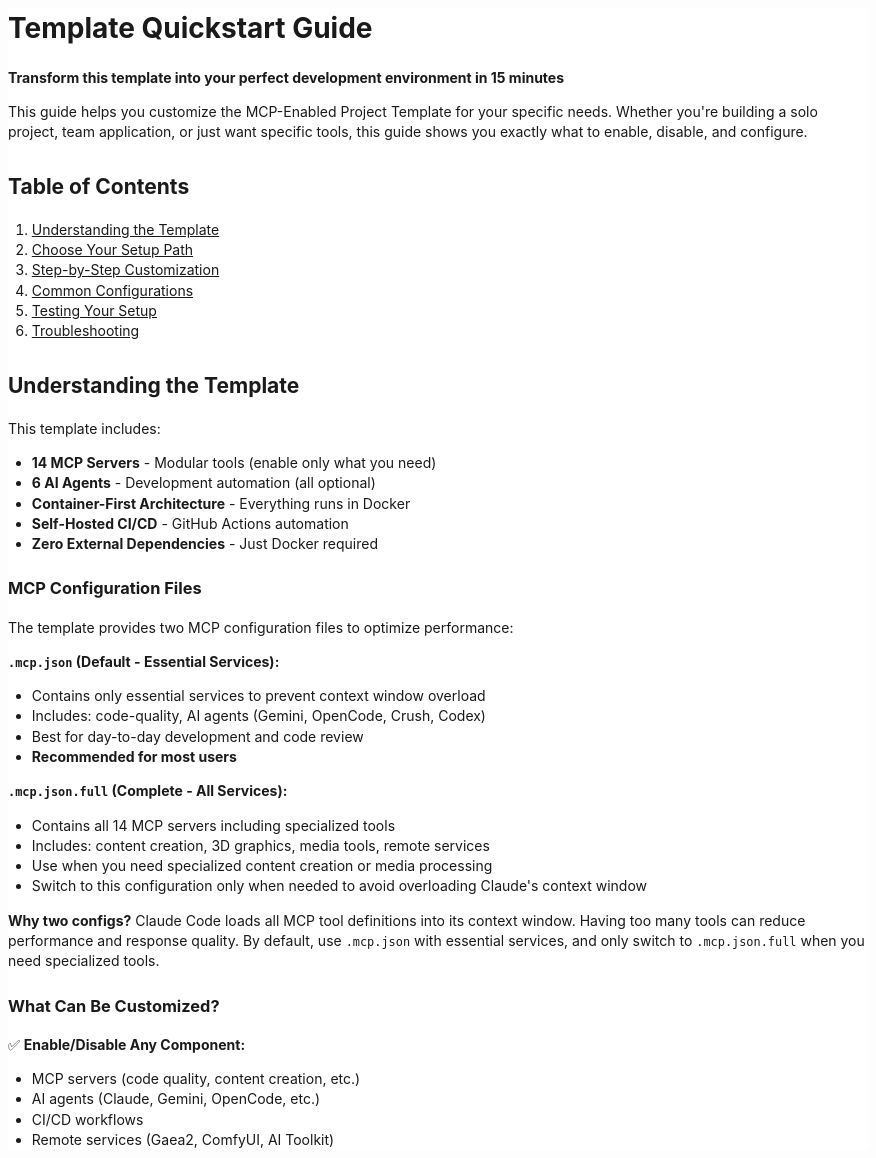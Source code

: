 # Template Quickstart Guide

**Transform this template into your perfect development environment in 15 minutes**

This guide helps you customize the MCP-Enabled Project Template for your specific needs. Whether you're building a solo project, team application, or just want specific tools, this guide shows you exactly what to enable, disable, and configure.

## Table of Contents

1. [Understanding the Template](#understanding-the-template)
2. [Choose Your Setup Path](#choose-your-setup-path)
3. [Step-by-Step Customization](#step-by-step-customization)
4. [Common Configurations](#common-configurations)
5. [Testing Your Setup](#testing-your-setup)
6. [Troubleshooting](#troubleshooting)

## Understanding the Template

This template includes:
- **14 MCP Servers** - Modular tools (enable only what you need)
- **6 AI Agents** - Development automation (all optional)
- **Container-First Architecture** - Everything runs in Docker
- **Self-Hosted CI/CD** - GitHub Actions automation
- **Zero External Dependencies** - Just Docker required

### MCP Configuration Files

The template provides two MCP configuration files to optimize performance:

**`.mcp.json` (Default - Essential Services):**
- Contains only essential services to prevent context window overload
- Includes: code-quality, AI agents (Gemini, OpenCode, Crush, Codex)
- Best for day-to-day development and code review
- **Recommended for most users**

**`.mcp.json.full` (Complete - All Services):**
- Contains all 14 MCP servers including specialized tools
- Includes: content creation, 3D graphics, media tools, remote services
- Use when you need specialized content creation or media processing
- Switch to this configuration only when needed to avoid overloading Claude's context window

**Why two configs?** Claude Code loads all MCP tool definitions into its context window. Having too many tools can reduce performance and response quality. By default, use `.mcp.json` with essential services, and only switch to `.mcp.json.full` when you need specialized tools.

### What Can Be Customized?

✅ **Enable/Disable Any Component:**
- MCP servers (code quality, content creation, etc.)
- AI agents (Claude, Gemini, OpenCode, etc.)
- CI/CD workflows
- Remote services (Gaea2, ComfyUI, AI Toolkit)
